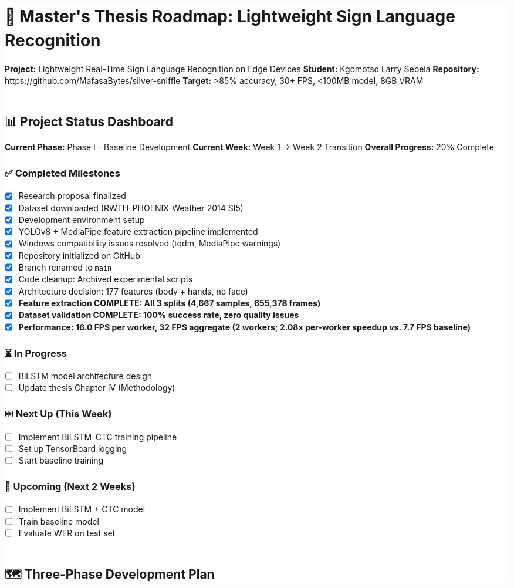 # 🎯 Master's Thesis Roadmap: Lightweight Sign Language Recognition

**Project:** Lightweight Real-Time Sign Language Recognition on Edge Devices
**Student:** Kgomotso Larry Sebela
**Repository:** https://github.com/MafasaBytes/silver-sniffle
**Target:** >85% accuracy, 30+ FPS, <100MB model, 8GB VRAM

---

## 📊 Project Status Dashboard

**Current Phase:** Phase I - Baseline Development
**Current Week:** Week 1 → Week 2 Transition
**Overall Progress:** 20% Complete

### ✅ Completed Milestones
- [x] Research proposal finalized
- [x] Dataset downloaded (RWTH-PHOENIX-Weather 2014 SI5)
- [x] Development environment setup
- [x] YOLOv8 + MediaPipe feature extraction pipeline implemented
- [x] Windows compatibility issues resolved (tqdm, MediaPipe warnings)
- [x] Repository initialized on GitHub
- [x] Branch renamed to `main`
- [x] Code cleanup: Archived experimental scripts
- [x] Architecture decision: 177 features (body + hands, no face)
- [x] **Feature extraction COMPLETE: All 3 splits (4,667 samples, 655,378 frames)**
- [x] **Dataset validation COMPLETE: 100% success rate, zero quality issues**
- [x] **Performance: 16.0 FPS per worker, 32 FPS aggregate (2 workers; 2.08x per-worker speedup vs. 7.7 FPS baseline)**

### ⏳ In Progress
- [ ] BiLSTM model architecture design
- [ ] Update thesis Chapter IV (Methodology)

### ⏭️ Next Up (This Week)
- [ ] Implement BiLSTM-CTC training pipeline
- [ ] Set up TensorBoard logging
- [ ] Start baseline training

### 📅 Upcoming (Next 2 Weeks)
- [ ] Implement BiLSTM + CTC model
- [ ] Train baseline model
- [ ] Evaluate WER on test set

---

## 🗺️ Three-Phase Development Plan
